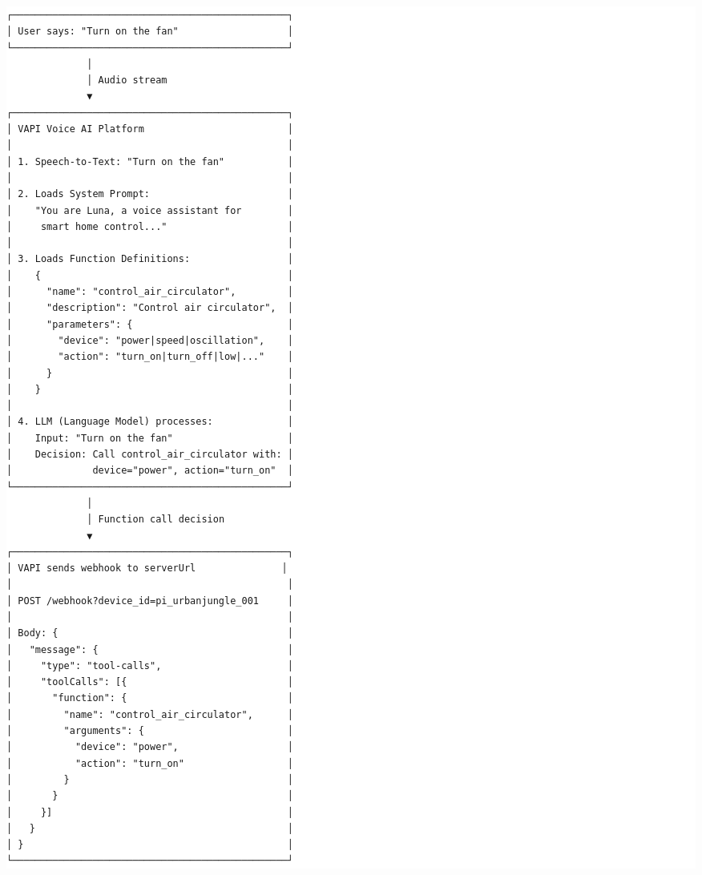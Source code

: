 ```
┌────────────────────────────────────────────────┐
│ User says: "Turn on the fan"                   │
└────────────────────────────────────────────────┘
              │
              │ Audio stream
              ▼
┌────────────────────────────────────────────────┐
│ VAPI Voice AI Platform                         │
│                                                │
│ 1. Speech-to-Text: "Turn on the fan"           │
│                                                │
│ 2. Loads System Prompt:                        │
│    "You are Luna, a voice assistant for        │
│     smart home control..."                     │
│                                                │
│ 3. Loads Function Definitions:                 │
│    {                                           │
│      "name": "control_air_circulator",         │
│      "description": "Control air circulator",  │
│      "parameters": {                           │
│        "device": "power|speed|oscillation",    │
│        "action": "turn_on|turn_off|low|..."    │
│      }                                         │
│    }                                           │
│                                                │
│ 4. LLM (Language Model) processes:             │
│    Input: "Turn on the fan"                    │
│    Decision: Call control_air_circulator with: │
│              device="power", action="turn_on"  │
└────────────────────────────────────────────────┘
              │
              │ Function call decision
              ▼
┌────────────────────────────────────────────────┐
│ VAPI sends webhook to serverUrl               │
│                                                │
│ POST /webhook?device_id=pi_urbanjungle_001     │
│                                                │
│ Body: {                                        │
│   "message": {                                 │
│     "type": "tool-calls",                      │
│     "toolCalls": [{                            │
│       "function": {                            │
│         "name": "control_air_circulator",      │
│         "arguments": {                         │
│           "device": "power",                   │
│           "action": "turn_on"                  │
│         }                                      │
│       }                                        │
│     }]                                         │
│   }                                            │
│ }                                              │
└────────────────────────────────────────────────┘
```
